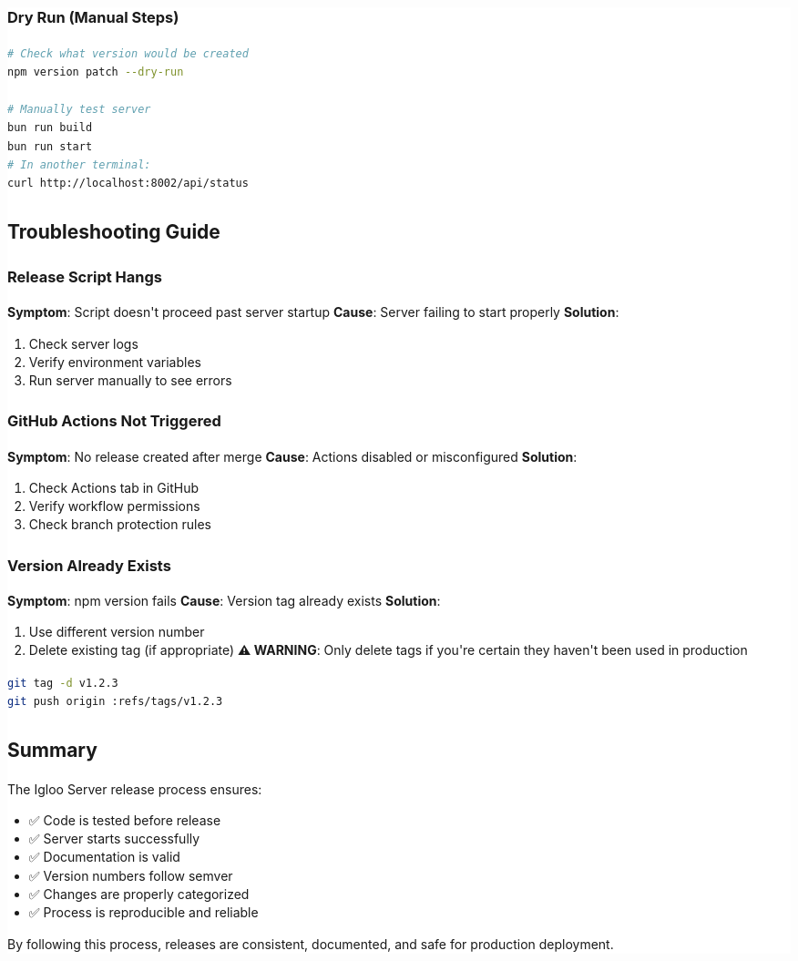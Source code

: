 ### Dry Run (Manual Steps)
```bash
# Check what version would be created
npm version patch --dry-run

# Manually test server
bun run build
bun run start
# In another terminal:
curl http://localhost:8002/api/status
```

## Troubleshooting Guide

### Release Script Hangs
**Symptom**: Script doesn't proceed past server startup
**Cause**: Server failing to start properly
**Solution**: 
1. Check server logs
2. Verify environment variables
3. Run server manually to see errors

### GitHub Actions Not Triggered
**Symptom**: No release created after merge
**Cause**: Actions disabled or misconfigured
**Solution**: 
1. Check Actions tab in GitHub
2. Verify workflow permissions
3. Check branch protection rules

### Version Already Exists
**Symptom**: npm version fails
**Cause**: Version tag already exists
**Solution**:
1. Use different version number
2. Delete existing tag (if appropriate)
   **⚠️ WARNING**: Only delete tags if you're certain they haven't been used in production
```bash
git tag -d v1.2.3
git push origin :refs/tags/v1.2.3
```

## Summary

The Igloo Server release process ensures:
- ✅ Code is tested before release
- ✅ Server starts successfully
- ✅ Documentation is valid
- ✅ Version numbers follow semver
- ✅ Changes are properly categorized
- ✅ Process is reproducible and reliable

By following this process, releases are consistent, documented, and safe for production deployment.